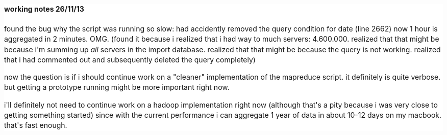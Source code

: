 
#### working notes 26/11/13
found the bug why the script was running so slow:
had accidently removed the query condition for date (line 2662)
now 1 hour is aggregated in 2 minutes.
OMG.
(found it because i realized that i had way to much servers: 4.600.000. realized that that might be because i'm summing up *all* servers in the import database. realized that that might be because the query is not working. realized that i had commented out and subsequently deleted the query completely)

now the question is if i should continue work on a "cleaner" implementation of the mapreduce script. it definitely is quite verbose. but getting a prototype running might be more important right now.

i'll definitely not need to continue work on a hadoop implementation right now (although that's a pity because i was very close to getting something started) since with the current performance i can aggregate 1 year of data in about 10-12 days on my macbook. that's fast enough.